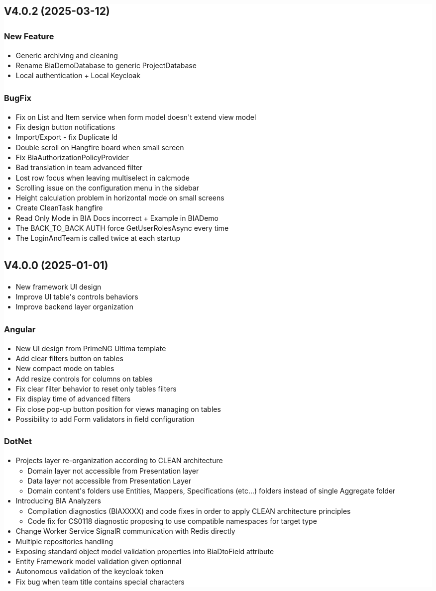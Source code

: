 ## V4.0.2 (2025-03-12)

### New Feature
* Generic archiving and cleaning
* Rename BiaDemoDatabase to generic ProjectDatabase
* Local authentication + Local Keycloak

### BugFix
* Fix on List and Item service when form model doesn't extend view model
* Fix design button notifications
* Import/Export - fix Duplicate Id
* Double scroll on Hangfire board when small screen
* Fix BiaAuthorizationPolicyProvider
* Bad translation in team advanced filter
* Lost row focus when leaving multiselect in calcmode
* Scrolling issue on the configuration menu in the sidebar
* Height calculation problem in horizontal mode on small screens
* Create CleanTask hangfire
* Read Only Mode in BIA Docs incorrect + Example in BIADemo
* The BACK_TO_BACK AUTH force GetUserRolesAsync every time
* The LoginAndTeam is called twice at each startup

## V4.0.0 (2025-01-01)
* New framework UI design
* Improve UI table's controls behaviors
* Improve backend layer organization

### Angular
* New UI design from PrimeNG Ultima template
* Add clear filters button on tables
* New compact mode on tables
* Add resize controls for columns on tables
* Fix clear filter behavior to reset only tables filters
* Fix display time of advanced filters 
* Fix close pop-up button position for views managing on tables
* Possibility to add Form validators in field configuration 

### DotNet
* Projects layer re-organization according to CLEAN architecture
  * Domain layer not accessible from Presentation layer
  * Data layer not accessible from Presentation Layer
  * Domain content's folders use Entities, Mappers, Specifications (etc...) folders instead of single Aggregate folder
* Introducing BIA Analyzers 
  * Compilation diagnostics (BIAXXXX) and code fixes in order to apply CLEAN architecture principles
  * Code fix for CS0118 diagnostic proposing to use compatible namespaces for target type
* Change Worker Service SignalR communication with Redis directly
* Multiple repositories handling
* Exposing standard object model validation properties into BiaDtoField attribute
* Entity Framework model validation given optionnal
* Autonomous validation of the keycloak token
* Fix bug when team title contains special characters
